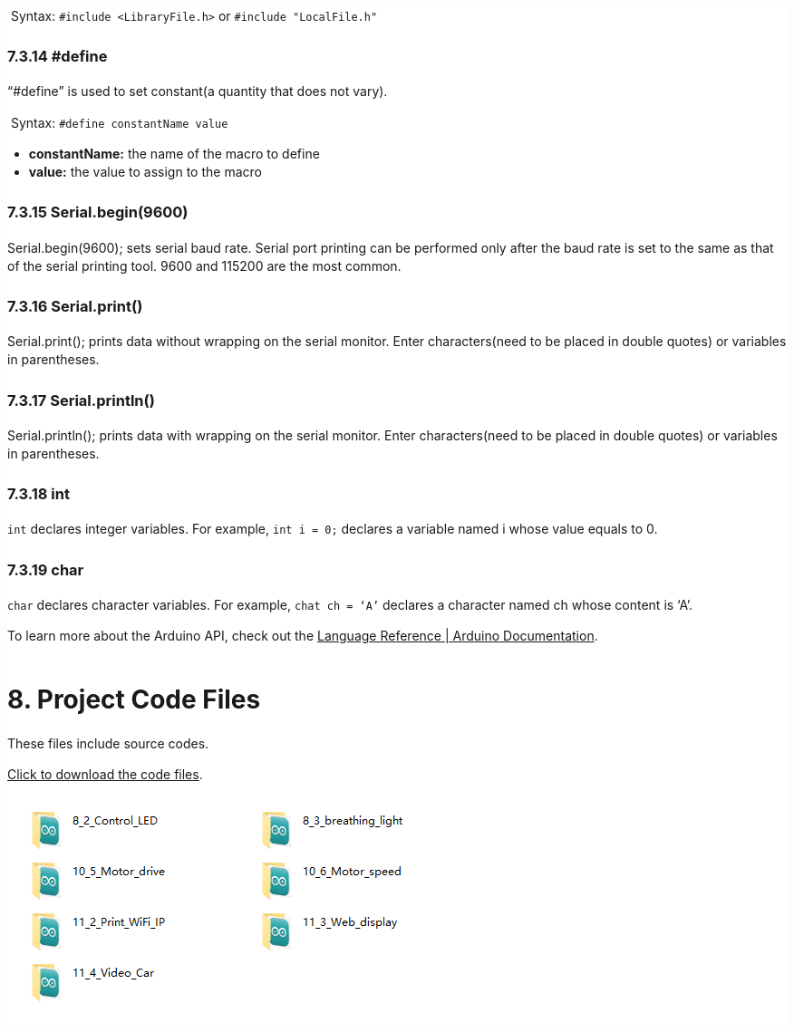 ​	Syntax: `#include <LibraryFile.h>`  or  `#include "LocalFile.h"`

### 7.3.14 #define

“#define” is used to set constant(a quantity that does not vary). 

​	Syntax: `#define constantName value`

- **constantName:** the name of the macro to define
- **value:** the value to assign to the macro

### 7.3.15 Serial.begin(9600)

Serial.begin(9600); sets serial baud rate. Serial port printing can be performed only after the baud rate is set to the same as that of the serial printing tool. 9600 and 115200 are the most common.

### 7.3.16 Serial.print()

Serial.print(); prints data without wrapping on the serial monitor. Enter characters(need to be placed in double quotes) or variables in parentheses.

### 7.3.17 Serial.println()

Serial.println(); prints data with wrapping on the serial monitor. Enter characters(need to be placed in double quotes) or variables in parentheses.

### 7.3.18 int

`int` declares integer variables. For example, `int i = 0;` declares a variable named i whose value equals to 0.

### 7.3.19 char

`char` declares character variables. For example, `chat ch = ‘A’` declares a character named ch whose content is ‘A’.

To learn more about the Arduino API, check out the [Language Reference | Arduino Documentation](https://docs.arduino.cc/language-reference/#variables).

# 8. Project Code Files

These files include source codes.

[Click to download the code files](./codes.zip).

![a55](./media/a55.png)
